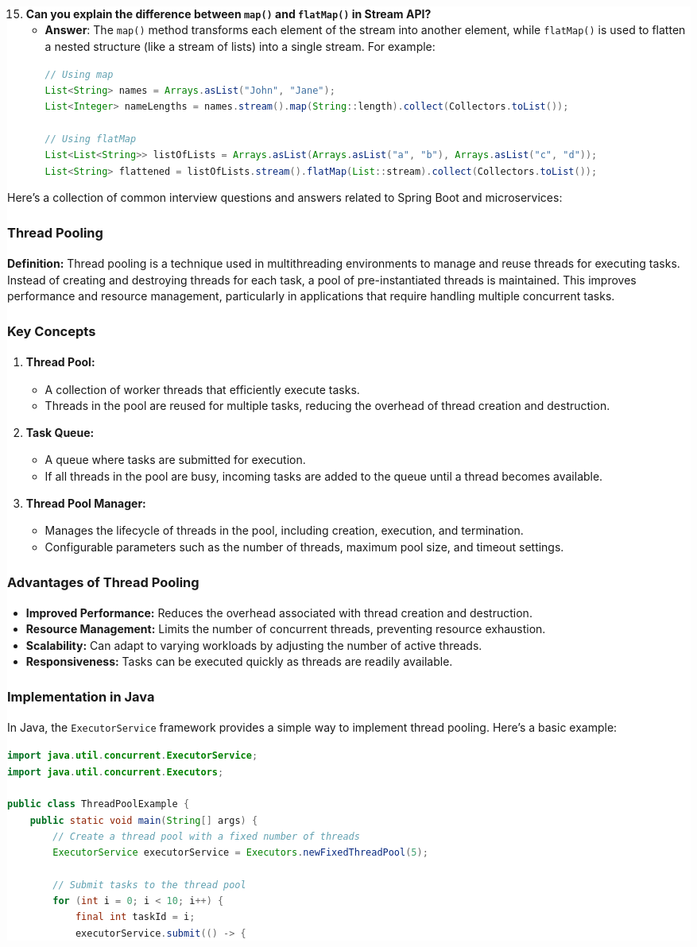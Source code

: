 15. **Can you explain the difference between `map()` and `flatMap()` in Stream API?**
    - **Answer**: The `map()` method transforms each element of the stream into another element, while `flatMap()` is used to flatten a nested structure (like a stream of lists) into a single stream. For example:
      ```java
      // Using map
      List<String> names = Arrays.asList("John", "Jane");
      List<Integer> nameLengths = names.stream().map(String::length).collect(Collectors.toList());

      // Using flatMap
      List<List<String>> listOfLists = Arrays.asList(Arrays.asList("a", "b"), Arrays.asList("c", "d"));
      List<String> flattened = listOfLists.stream().flatMap(List::stream).collect(Collectors.toList());
      ```
Here’s a collection of common interview questions and answers related to Spring Boot and microservices:

### Thread Pooling

**Definition:**
Thread pooling is a technique used in multithreading environments to manage and reuse threads for executing tasks. Instead of creating and destroying threads for each task, a pool of pre-instantiated threads is maintained. This improves performance and resource management, particularly in applications that require handling multiple concurrent tasks.

### Key Concepts

1. **Thread Pool:**
   - A collection of worker threads that efficiently execute tasks.
   - Threads in the pool are reused for multiple tasks, reducing the overhead of thread creation and destruction.

2. **Task Queue:**
   - A queue where tasks are submitted for execution.
   - If all threads in the pool are busy, incoming tasks are added to the queue until a thread becomes available.

3. **Thread Pool Manager:**
   - Manages the lifecycle of threads in the pool, including creation, execution, and termination.
   - Configurable parameters such as the number of threads, maximum pool size, and timeout settings.

### Advantages of Thread Pooling

- **Improved Performance:** Reduces the overhead associated with thread creation and destruction.
- **Resource Management:** Limits the number of concurrent threads, preventing resource exhaustion.
- **Scalability:** Can adapt to varying workloads by adjusting the number of active threads.
- **Responsiveness:** Tasks can be executed quickly as threads are readily available.

### Implementation in Java

In Java, the `ExecutorService` framework provides a simple way to implement thread pooling. Here’s a basic example:

```java
import java.util.concurrent.ExecutorService;
import java.util.concurrent.Executors;

public class ThreadPoolExample {
    public static void main(String[] args) {
        // Create a thread pool with a fixed number of threads
        ExecutorService executorService = Executors.newFixedThreadPool(5);

        // Submit tasks to the thread pool
        for (int i = 0; i < 10; i++) {
            final int taskId = i;
            executorService.submit(() -> {
```